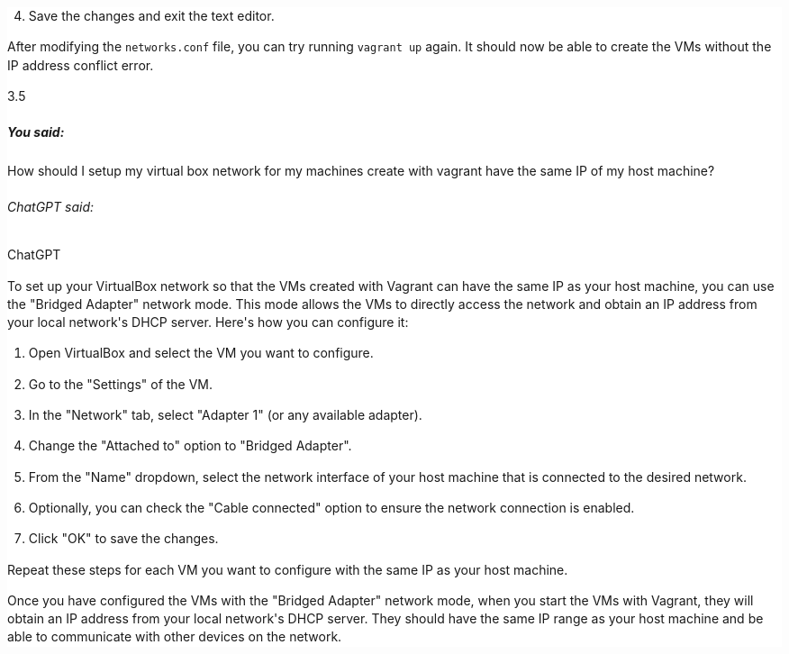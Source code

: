 4. Save the changes and exit the text editor.
    

After modifying the `networks.conf` file, you can try running `vagrant up` again. It should now be able to create the VMs without the IP address conflict error.

3.5

##### You said:

How should I setup my virtual box network for my machines create with vagrant have the same IP of my host machine?

###### ChatGPT said:

ChatGPT

To set up your VirtualBox network so that the VMs created with Vagrant can have the same IP as your host machine, you can use the "Bridged Adapter" network mode. This mode allows the VMs to directly access the network and obtain an IP address from your local network's DHCP server. Here's how you can configure it:

1. Open VirtualBox and select the VM you want to configure.
    
2. Go to the "Settings" of the VM.
    
3. In the "Network" tab, select "Adapter 1" (or any available adapter).
    
4. Change the "Attached to" option to "Bridged Adapter".
    
5. From the "Name" dropdown, select the network interface of your host machine that is connected to the desired network.
    
6. Optionally, you can check the "Cable connected" option to ensure the network connection is enabled.
    
7. Click "OK" to save the changes.
    

Repeat these steps for each VM you want to configure with the same IP as your host machine.

Once you have configured the VMs with the "Bridged Adapter" network mode, when you start the VMs with Vagrant, they will obtain an IP address from your local network's DHCP server. They should have the same IP range as your host machine and be able to communicate with other devices on the network.